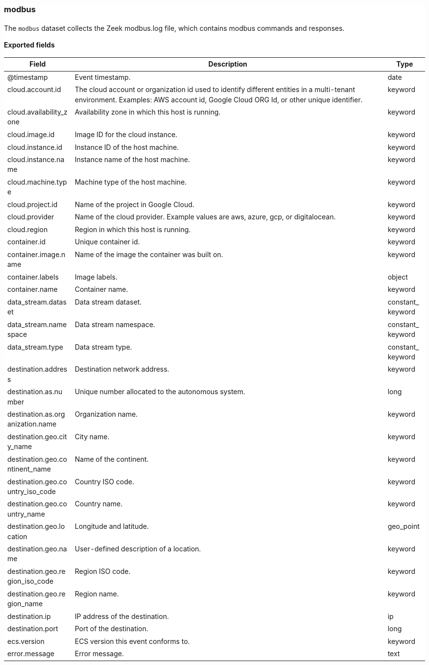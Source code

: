 
### modbus

The `modbus` dataset collects the Zeek modbus.log file, which contains
modbus commands and responses.

**Exported fields**

| Field | Description | Type |
|---|---|---|
| @timestamp | Event timestamp. | date |
| cloud.account.id | The cloud account or organization id used to identify different entities in a multi-tenant environment. Examples: AWS account id, Google Cloud ORG Id, or other unique identifier. | keyword |
| cloud.availability_zone | Availability zone in which this host is running. | keyword |
| cloud.image.id | Image ID for the cloud instance. | keyword |
| cloud.instance.id | Instance ID of the host machine. | keyword |
| cloud.instance.name | Instance name of the host machine. | keyword |
| cloud.machine.type | Machine type of the host machine. | keyword |
| cloud.project.id | Name of the project in Google Cloud. | keyword |
| cloud.provider | Name of the cloud provider. Example values are aws, azure, gcp, or digitalocean. | keyword |
| cloud.region | Region in which this host is running. | keyword |
| container.id | Unique container id. | keyword |
| container.image.name | Name of the image the container was built on. | keyword |
| container.labels | Image labels. | object |
| container.name | Container name. | keyword |
| data_stream.dataset | Data stream dataset. | constant_keyword |
| data_stream.namespace | Data stream namespace. | constant_keyword |
| data_stream.type | Data stream type. | constant_keyword |
| destination.address | Destination network address. | keyword |
| destination.as.number | Unique number allocated to the autonomous system. | long |
| destination.as.organization.name | Organization name. | keyword |
| destination.geo.city_name | City name. | keyword |
| destination.geo.continent_name | Name of the continent. | keyword |
| destination.geo.country_iso_code | Country ISO code. | keyword |
| destination.geo.country_name | Country name. | keyword |
| destination.geo.location | Longitude and latitude. | geo_point |
| destination.geo.name | User-defined description of a location. | keyword |
| destination.geo.region_iso_code | Region ISO code. | keyword |
| destination.geo.region_name | Region name. | keyword |
| destination.ip | IP address of the destination. | ip |
| destination.port | Port of the destination. | long |
| ecs.version | ECS version this event conforms to. | keyword |
| error.message | Error message. | text |